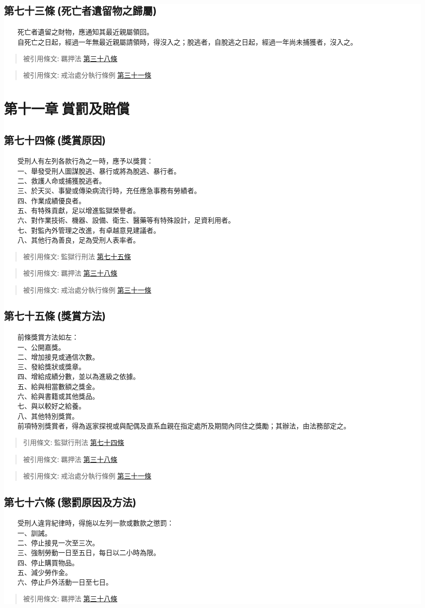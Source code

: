 第七十三條 (死亡者遺留物之歸屬)
-------------------------------
　　死亡者遺留之財物，應通知其最近親屬領回。  
　　自死亡之日起，經過一年無最近親屬請領時，得沒入之；脫逃者，自脫逃之日起，經過一年尚未捕獲者，沒入之。  
> 被引用條文: 羈押法 [第三十八條](../../法務/刑法/羈押法.md#第三十八條-監獄行刑法有關規定之準用)

> 被引用條文: 戒治處分執行條例 [第三十一條](../../法務/矯正事務/戒治處分執行條例.md#第三十一條-戒治處分執行之準用)



第十一章  賞罰及賠償
====================
第七十四條 (獎賞原因)
---------------------
　　受刑人有左列各款行為之一時，應予以獎賞：  
　　一、舉發受刑人圖謀脫逃、暴行或將為脫逃、暴行者。  
　　二、救護人命或捕獲脫逃者。  
　　三、於天災、事變或傳染病流行時，充任應急事務有勞績者。  
　　四、作業成績優良者。  
　　五、有特殊貢獻，足以增進監獄榮譽者。  
　　六、對作業技術、機器、設備、衛生、醫藥等有特殊設計，足資利用者。  
　　七、對監內外管理之改進，有卓越意見建議者。  
　　八、其他行為善良，足為受刑人表率者。  
> 被引用條文: 監獄行刑法 [第七十五條](../../法務/矯正事務/監獄行刑法.md#第七十五條-獎賞方法)

> 被引用條文: 羈押法 [第三十八條](../../法務/刑法/羈押法.md#第三十八條-監獄行刑法有關規定之準用)

> 被引用條文: 戒治處分執行條例 [第三十一條](../../法務/矯正事務/戒治處分執行條例.md#第三十一條-戒治處分執行之準用)



第七十五條 (獎賞方法)
---------------------
　　前條獎賞方法如左：  
　　一、公開嘉獎。  
　　二、增加接見或通信次數。  
　　三、發給獎狀或獎章。  
　　四、增給成績分數，並以為進級之依據。  
　　五、給與相當數額之獎金。  
　　六、給與書籍或其他獎品。  
　　七、與以較好之給養。  
　　八、其他特別獎賞。  
　　前項特別獎賞者，得為返家探視或與配偶及直系血親在指定處所及期間內同住之獎勵；其辦法，由法務部定之。  
> 引用條文: 監獄行刑法 [第七十四條](../../法務/矯正事務/監獄行刑法.md#第七十四條-獎賞原因)

> 被引用條文: 羈押法 [第三十八條](../../法務/刑法/羈押法.md#第三十八條-監獄行刑法有關規定之準用)

> 被引用條文: 戒治處分執行條例 [第三十一條](../../法務/矯正事務/戒治處分執行條例.md#第三十一條-戒治處分執行之準用)



第七十六條 (懲罰原因及方法)
---------------------------
　　受刑人違背紀律時，得施以左列一款或數款之懲罰：  
　　一、訓誡。  
　　二、停止接見一次至三次。  
　　三、強制勞動一日至五日，每日以二小時為限。  
　　四、停止購買物品。  
　　五、減少勞作金。  
　　六、停止戶外活動一日至七日。  
> 被引用條文: 羈押法 [第三十八條](../../法務/刑法/羈押法.md#第三十八條-監獄行刑法有關規定之準用)
